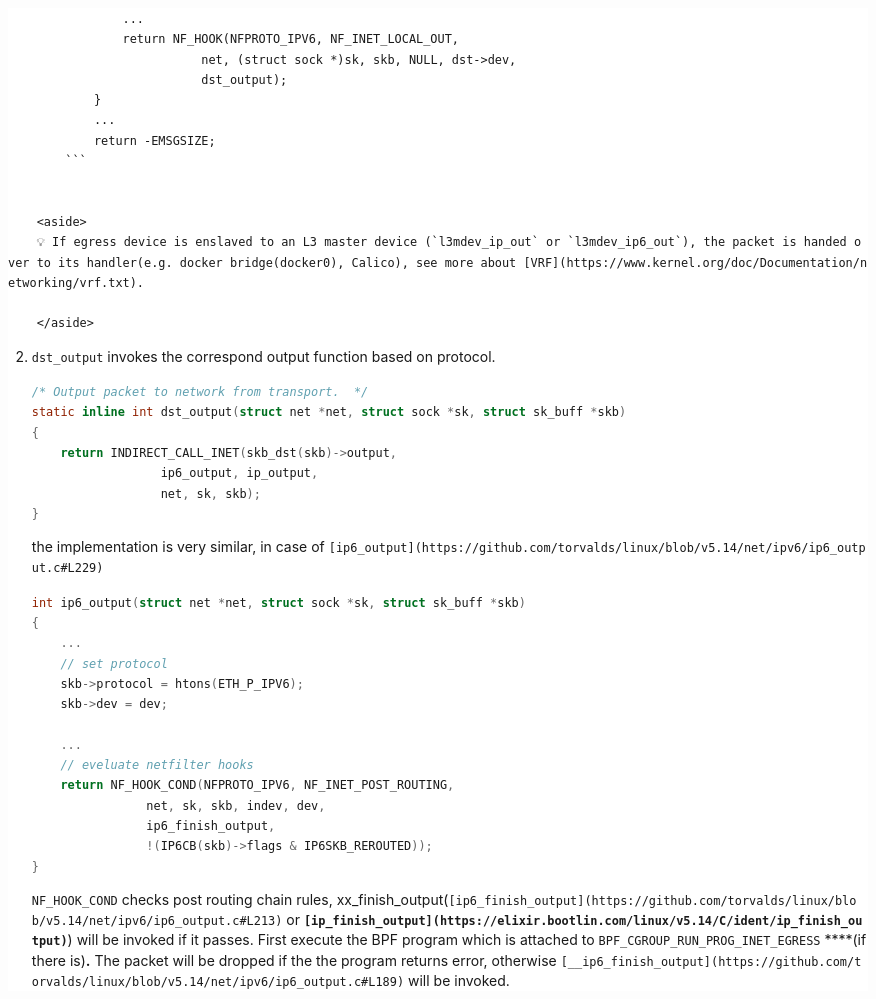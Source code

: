             		...
            		return NF_HOOK(NFPROTO_IPV6, NF_INET_LOCAL_OUT,
            			       net, (struct sock *)sk, skb, NULL, dst->dev,
            			       dst_output);
            	}
            	...
            	return -EMSGSIZE;
            ```
            
        
        <aside>
        💡 If egress device is enslaved to an L3 master device (`l3mdev_ip_out` or `l3mdev_ip6_out`), the packet is handed over to its handler(e.g. docker bridge(docker0), Calico), see more about [VRF](https://www.kernel.org/doc/Documentation/networking/vrf.txt).
        
        </aside>
        
2. `dst_output` invokes the correspond output function based on protocol.
    
    ```c
    /* Output packet to network from transport.  */
    static inline int dst_output(struct net *net, struct sock *sk, struct sk_buff *skb)
    {
    	return INDIRECT_CALL_INET(skb_dst(skb)->output,
    				  ip6_output, ip_output,
    				  net, sk, skb);
    }
    ```
    
    the implementation is very similar, in case of `[ip6_output](https://github.com/torvalds/linux/blob/v5.14/net/ipv6/ip6_output.c#L229)` 
    
    ```c
    int ip6_output(struct net *net, struct sock *sk, struct sk_buff *skb)
    {
    	...
    	// set protocol
    	skb->protocol = htons(ETH_P_IPV6);
    	skb->dev = dev;
    
    	...
    	// eveluate netfilter hooks
    	return NF_HOOK_COND(NFPROTO_IPV6, NF_INET_POST_ROUTING,
    			    net, sk, skb, indev, dev,
    			    ip6_finish_output,
    			    !(IP6CB(skb)->flags & IP6SKB_REROUTED));
    }
    ```
    
    `NF_HOOK_COND` checks post routing chain rules, xx_finish_output(`[ip6_finish_output](https://github.com/torvalds/linux/blob/v5.14/net/ipv6/ip6_output.c#L213)` or **`[ip_finish_output](https://elixir.bootlin.com/linux/v5.14/C/ident/ip_finish_output)`**) will be invoked if it passes. First execute the BPF program which is attached to `BPF_CGROUP_RUN_PROG_INET_EGRESS` ****(if there is)**.** The packet will be dropped if the the program returns error, otherwise `[__ip6_finish_output](https://github.com/torvalds/linux/blob/v5.14/net/ipv6/ip6_output.c#L189)` will be invoked.
    
